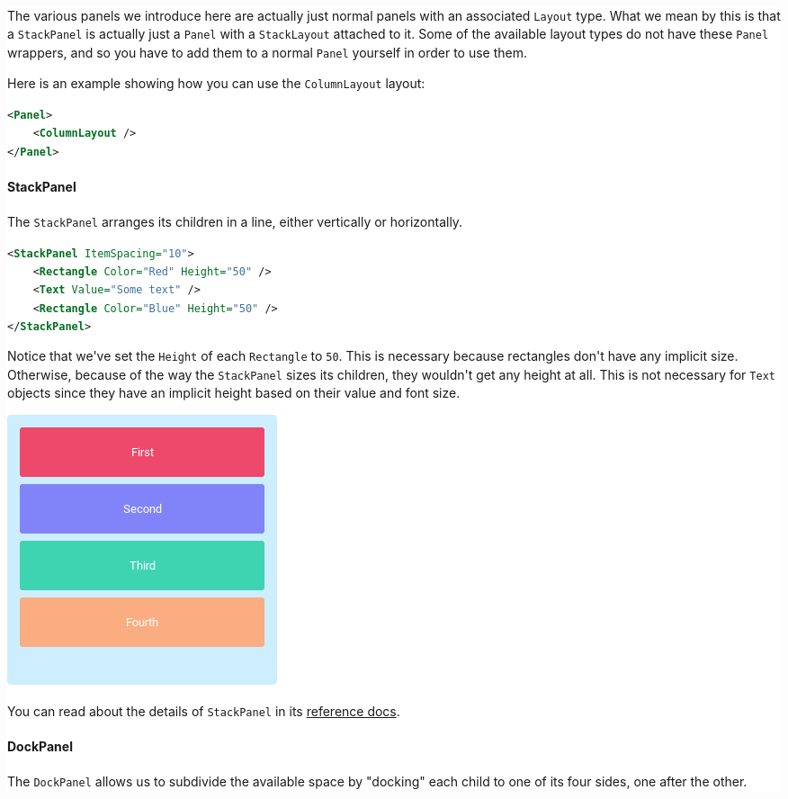 The various panels we introduce here are actually just normal panels with an associated `Layout` type. What we mean by this is that a `StackPanel` is actually just a `Panel` with a `StackLayout` attached to it. Some of the available layout types do not have these `Panel` wrappers, and so you have to add them to a normal `Panel` yourself in order to use them.

</blockquote>

Here is an example showing how you can use the `ColumnLayout` layout:

```xml
<Panel>
	<ColumnLayout />
</Panel>
```

#### StackPanel

The `StackPanel` arranges its children in a line, either vertically or horizontally.

```xml
<StackPanel ItemSpacing="10">
	<Rectangle Color="Red" Height="50" />
	<Text Value="Some text" />
	<Rectangle Color="Blue" Height="50" />
</StackPanel>
```

Notice that we've set the `Height` of each `Rectangle` to `50`. This is necessary because rectangles don't have any implicit size. Otherwise, because of the way the `StackPanel` sizes its children, they wouldn't get any height at all. This is not necessary for `Text` objects since they have an implicit height based on their value and font size.

![Stack layout](../../media/intro_to_fuse/stack_layout.png)

You can read about the details of `StackPanel` in its [reference docs](api:fuse/controls/stackpanel).

#### DockPanel

The `DockPanel` allows us to subdivide the available space by "docking" each child to one of its four sides, one after the other.
